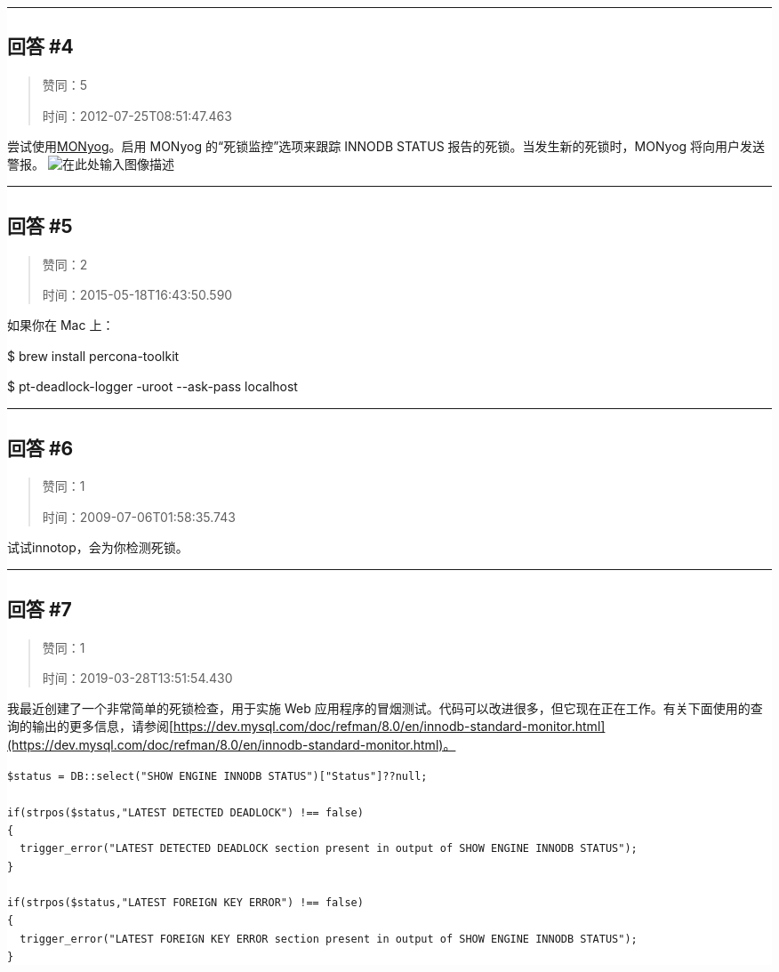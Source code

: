 * * *

## 回答 #4

> 赞同：5
> 
> 时间：2012-07-25T08:51:47.463

尝试使用[MONyog](http://www.webyog.com/en/)。启用 MONyog 的“死锁监控”选项来跟踪 INNODB STATUS 报告的死锁。当发生新的死锁时，MONyog 将向用户发送警报。 ![在此处输入图像描述](https://i.stack.imgur.com/vH6gH.png)

* * *

## 回答 #5

> 赞同：2
> 
> 时间：2015-05-18T16:43:50.590

如果你在 Mac 上：

$ brew install percona-toolkit

$ pt-deadlock-logger -uroot --ask-pass localhost

* * *

## 回答 #6

> 赞同：1
> 
> 时间：2009-07-06T01:58:35.743

试试innotop，会为你检测死锁。

* * *

## 回答 #7

> 赞同：1
> 
> 时间：2019-03-28T13:51:54.430

我最近创建了一个非常简单的死锁检查，用于实施 Web 应用程序的冒烟测试。代码可以改进很多，但它现在正在工作。有关下面使用的查询的输出的更多信息，请参阅[https://dev.mysql.com/doc/refman/8.0/en/innodb-standard-monitor.html](https://dev.mysql.com/doc/refman/8.0/en/innodb-standard-monitor.html)。

```
$status = DB::select("SHOW ENGINE INNODB STATUS")["Status"]??null;

if(strpos($status,"LATEST DETECTED DEADLOCK") !== false)
{
  trigger_error("LATEST DETECTED DEADLOCK section present in output of SHOW ENGINE INNODB STATUS");
}

if(strpos($status,"LATEST FOREIGN KEY ERROR") !== false)
{
  trigger_error("LATEST FOREIGN KEY ERROR section present in output of SHOW ENGINE INNODB STATUS");
} 
```
